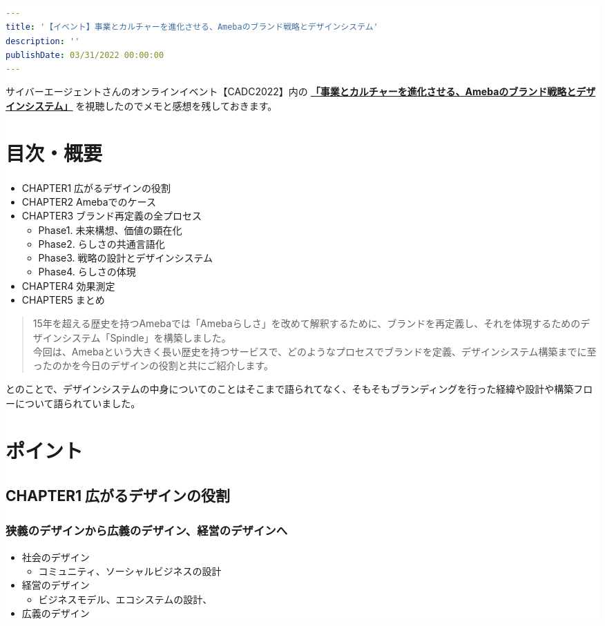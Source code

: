 ```yaml
---
title: '【イベント】事業とカルチャーを進化させる、Amebaのブランド戦略とデザインシステム'
description: ''
publishDate: 03/31/2022 00:00:00
---
```

<p>サイバーエージェントさんのオンラインイベント【CADC2022】内の <a href="https://cadc.cyberagent.co.jp/2022/program/ameba-branding-strategy-and-design-systems/"><strong>「事業とカルチャーを進化させる、Amebaのブランド戦略とデザインシステム」</strong></a> を視聴したのでメモと感想を残しておきます。</p>

<h1 id="目次概要">目次・概要</h1>

<ul>
<li>CHAPTER1 広がるデザインの役割</li>
<li>CHAPTER2 Amebaでのケース</li>
<li>CHAPTER3 ブランド再定義の全プロセス

<ul>
<li>Phase1. 未来構想、価値の顕在化</li>
<li>Phase2. らしさの共通言語化</li>
<li>Phase3. 戦略の設計とデザインシステム</li>
<li>Phase4. らしさの体現</li>
</ul>
</li>
<li>CHAPTER4 効果測定</li>
<li>CHAPTER5 まとめ</li>
</ul>


<blockquote><p>15年を超える歴史を持つAmebaでは「Amebaらしさ」を改めて解釈するために、ブランドを再定義し、それを体現するためのデザインシステム「Spindle」を構築しました。<br />
今回は、Amebaという大きく長い歴史を持つサービスで、どのようなプロセスでブランドを定義、デザインシステム構築までに至ったのかを今日のデザインの役割と共にご紹介します。</p></blockquote>

<p>とのことで、デザインシステムの中身についてのことはそこまで語られてなく、そもそもブランディングを行った経緯や設計や構築フローについて語られていました。</p>

<h1 id="ポイント">ポイント</h1>

<h2 id="CHAPTER1-広がるデザインの役割">CHAPTER1 広がるデザインの役割</h2>

<h3 id="狭義のデザインから広義のデザイン経営のデザインへ">狭義のデザインから広義のデザイン、経営のデザインへ</h3>

<ul>
<li>社会のデザイン

<ul>
<li>コミュニティ、ソーシャルビジネスの設計</li>
</ul>
</li>
<li>経営のデザイン

<ul>
<li>ビジネスモデル、エコシステムの設計、</li>
</ul>
</li>
<li>広義のデザイン

